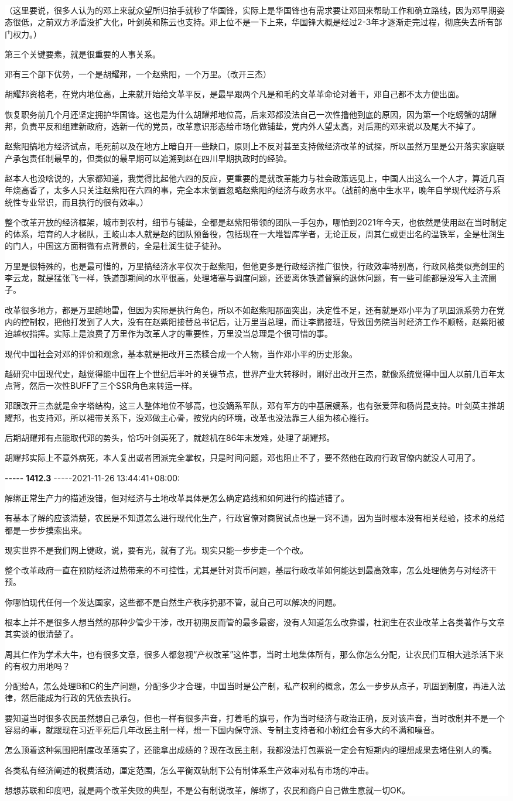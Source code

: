 （这里要说，很多人认为的邓上来就众望所归抬手就秒了华国锋，实际上是华国锋也有需求要让邓回来帮助工作和确立路线，因为邓早期姿态很低，之前双方矛盾没扩大化，叶剑英和陈云也支持。邓上位不是一下上来，华国锋大概是经过2-3年才逐渐走完过程，彻底失去所有部门权力。）

第三个关键要素，就是很重要的人事关系。

邓有三个部下优势，一个是胡耀邦，一个赵紫阳，一个万里。（改开三杰）

胡耀邦资格老，在党内地位高，上来就开始给文革平反，是最早跟两个凡是和毛的文革革命论对着干，邓自己都不太方便出面。

恢复职务前几个月还坚定拥护华国锋。这也是为什么胡耀邦地位高，后来邓都没法自己一次性撸他到底的原因，因为第一个吃螃蟹的胡耀邦，负责平反和组建新政府，选新一代的党员，改革意识形态给市场化做铺垫，党内外人望太高，对后期的邓来说以及尾大不掉了。

赵紫阳搞地方经济试点，毛死前以及在地方上暗自开一些缺口，原则上不反对甚至支持做经济改革的试探，所以虽然万里是公开落实家庭联产承包责任制最早的，但类似的最早期可以追溯到赵在四川早期执政时的经验。

赵本人也没啥说的，大家都知道，我觉得比起他六四的反应，更重要的是就改革能力与社会政策远见上，中国人出这么一个人才，算近几百年烧高香了，太多人只关注赵紫阳在六四的事，完全本末倒置忽略赵紫阳的经济与政务水平。（战前的高中生水平，晚年自学现代经济与系统性专业常识，而且执行的很有效率。）

整个改革开放的经济框架，城市到农村，细节与铺垫，全都是赵紫阳带领的团队一手包办，哪怕到2021年今天，也依然是使用赵在当时制定的体系，培育的人才梯队，王岐山本人就是赵的团队预备役，包括现在一大堆智库学者，无论正反，周其仁或更出名的温铁军，全是杜润生的门人，中国这方面稍微有点背景的，全是杜润生徒子徒孙。

万里是很特殊的，也是最可惜的，万里搞经济水平仅次于赵紫阳，但他更多是行政经济推广很快，行政效率特别高，行政风格类似亮剑里的李云龙，就是猛张飞一样，铁道部期间的水平很高，处理堵塞与调度问题，还要离休铁道督察的退休问题，有一些可能都是没写入主流圈子。

改革很多地方，都是万里趟地雷，但因为实际是执行角色，所以不如赵紫阳那面突出，决定性不足，还有就是邓小平为了巩固派系势力在党内的控制权，把他打发到了人大，没有在赵紫阳接替总书记后，让万里当总理，而让李鹏接班，导致国务院当时经济工作不顺畅，赵紫阳被迫越权指挥。实际上是浪费了万里作为改革人才的重要性，万里没当总理是个很可惜的事。

现代中国社会对邓的评价和观念，基本就是把改开三杰糅合成一个人物，当作邓小平的历史形象。

越研究中国现代史，越觉得能中国在上个世纪后半叶的关键节点，世界产业大转移时，刚好出改开三杰，就像系统觉得中国人以前几百年太点背，然后一次性BUFF了三个SSR角色来转运一样。

邓跟改开三杰就是金字塔结构，这三人整体地位不够高，也没嫡系军队，邓有军方的中基层嫡系，也有张爱萍和杨尚昆支持。叶剑英主推胡耀邦，也支持邓，所以裙带关系下，没邓做主心骨，按党内的环境，改革也没法靠三人组为核心推行。

后期胡耀邦有点能取代邓的势头，恰巧叶剑英死了，就趁机在86年末发难，处理了胡耀邦。

胡耀邦实际上不意外病死，本人复出或者团派完全掌权，只是时间问题，邓也阻止不了，要不然他在政府行政官僚内就没人可用了。

----- __1412.3__ -----2021-11-26 13:44:41+08:00:

解绑正常生产力的描述没错，但对经济与土地改革具体是怎么确定路线和如何进行的描述错了。

有基本了解的应该清楚，农民是不知道怎么进行现代化生产，行政官僚对商贸试点也是一窍不通，因为当时根本没有相关经验，技术的总结都是一步步摸索出来。

现实世界不是我们网上键政，说，要有光，就有了光。现实只能一步步走一个个改。

整个改革政府一直在预防经济过热带来的不可控性，尤其是针对货币问题，基层行政改革如何能达到最高效率，怎么处理债务与对经济干预。

你哪怕现代任何一个发达国家，这些都不是自然生产秩序扔那不管，就自己可以解决的问题。

根本上并不是很多人想当然的那种少管少干涉，改开初期反而管的最多最密，没有人知道怎么改靠谱，杜润生在农业改革上各类著作与文章其实谈的很清楚了。

周其仁作为学术大牛，也有很多文章，很多人都忽视“产权改革”这件事，当时土地集体所有，那么你怎么分配，让农民们互相大逃杀活下来的有权力用地吗？

分配给A，怎么处理B和C的生产问题，分配多少才合理，中国当时是公产制，私产权利的概念，怎么一步步从点子，巩固到制度，再进入法律，然后能成为行政的凭依去执行。

要知道当时很多农民虽然想自己承包，但也一样有很多声音，打着毛的旗号，作为当时经济与政治正确，反对该声音，当时改制并不是一个容易的事，就跟现在习近平死后几年改民主制一样，想一下国内保守派、专制主支持者和小粉红会有多大的不满和噪音。

怎么顶着这种氛围把制度改革落实了，还能拿出成绩的？现在改民主制，我都没法打包票说一定会有短期内的理想成果去堵住别人的嘴。

各类私有经济阐述的税费活动，厘定范围，怎么平衡双轨制下公有制体系生产效率对私有市场的冲击。

想想苏联和印度吧，就是两个改革失败的典型，不是公有制说改革，解绑了，农民和商户自己做生意就一切OK。
